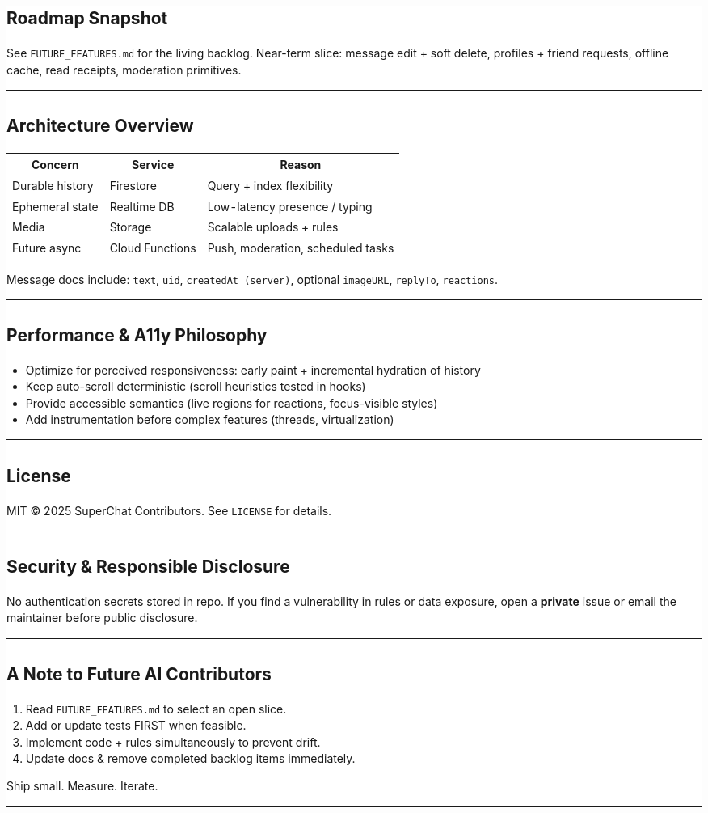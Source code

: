 
## Roadmap Snapshot <a id="roadmap"></a>
See `FUTURE_FEATURES.md` for the living backlog. Near-term slice: message edit + soft delete, profiles + friend requests, offline cache, read receipts, moderation primitives.

---

## Architecture Overview
| Concern | Service | Reason |
|---------|---------|-------|
| Durable history | Firestore | Query + index flexibility |
| Ephemeral state | Realtime DB | Low-latency presence / typing |
| Media | Storage | Scalable uploads + rules |
| Future async | Cloud Functions | Push, moderation, scheduled tasks |

Message docs include: `text`, `uid`, `createdAt (server)`, optional `imageURL`, `replyTo`, `reactions`.

---

## Performance & A11y Philosophy
* Optimize for perceived responsiveness: early paint + incremental hydration of history
* Keep auto-scroll deterministic (scroll heuristics tested in hooks)
* Provide accessible semantics (live regions for reactions, focus-visible styles)
* Add instrumentation before complex features (threads, virtualization)

---

## License <a id="license"></a>
MIT © 2025 SuperChat Contributors. See `LICENSE` for details.

---

## Security & Responsible Disclosure
No authentication secrets stored in repo. If you find a vulnerability in rules or data exposure, open a **private** issue or email the maintainer before public disclosure.

---

## A Note to Future AI Contributors
1. Read `FUTURE_FEATURES.md` to select an open slice.
2. Add or update tests FIRST when feasible.
3. Implement code + rules simultaneously to prevent drift.
4. Update docs & remove completed backlog items immediately.

Ship small. Measure. Iterate.

---